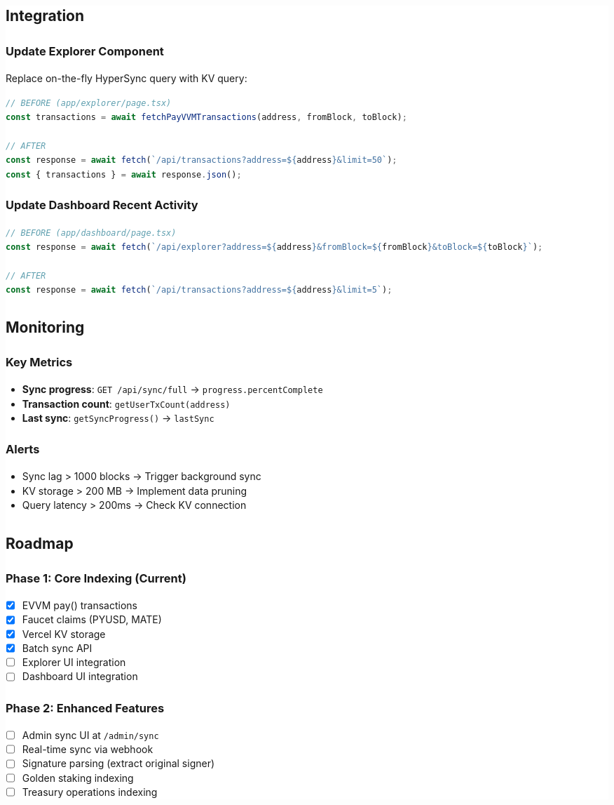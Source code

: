 ## Integration

### Update Explorer Component

Replace on-the-fly HyperSync query with KV query:

```typescript
// BEFORE (app/explorer/page.tsx)
const transactions = await fetchPayVVMTransactions(address, fromBlock, toBlock);

// AFTER
const response = await fetch(`/api/transactions?address=${address}&limit=50`);
const { transactions } = await response.json();
```

### Update Dashboard Recent Activity

```typescript
// BEFORE (app/dashboard/page.tsx)
const response = await fetch(`/api/explorer?address=${address}&fromBlock=${fromBlock}&toBlock=${toBlock}`);

// AFTER
const response = await fetch(`/api/transactions?address=${address}&limit=5`);
```

## Monitoring

### Key Metrics
- **Sync progress**: `GET /api/sync/full` → `progress.percentComplete`
- **Transaction count**: `getUserTxCount(address)`
- **Last sync**: `getSyncProgress()` → `lastSync`

### Alerts
- Sync lag > 1000 blocks → Trigger background sync
- KV storage > 200 MB → Implement data pruning
- Query latency > 200ms → Check KV connection

## Roadmap

### Phase 1: Core Indexing (Current)
- [x] EVVM pay() transactions
- [x] Faucet claims (PYUSD, MATE)
- [x] Vercel KV storage
- [x] Batch sync API
- [ ] Explorer UI integration
- [ ] Dashboard UI integration

### Phase 2: Enhanced Features
- [ ] Admin sync UI at `/admin/sync`
- [ ] Real-time sync via webhook
- [ ] Signature parsing (extract original signer)
- [ ] Golden staking indexing
- [ ] Treasury operations indexing
